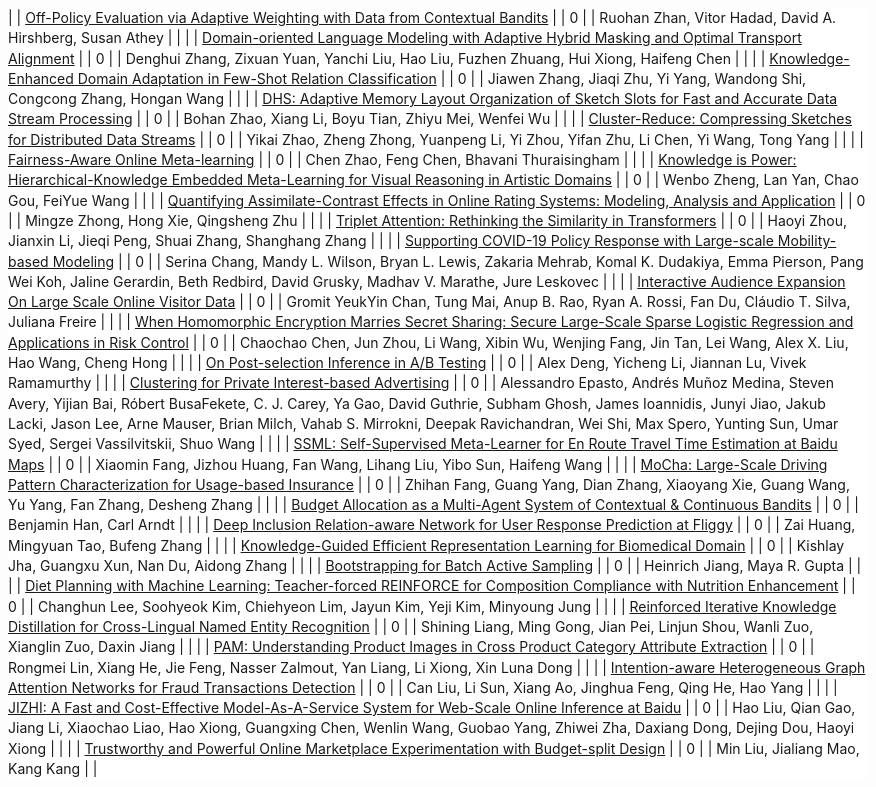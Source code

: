 |  |  [Off-Policy Evaluation via Adaptive Weighting with Data from Contextual Bandits](https://doi.org/10.1145/3447548.3467456) |  | 0 |  | Ruohan Zhan, Vitor Hadad, David A. Hirshberg, Susan Athey |  |
|  |  [Domain-oriented Language Modeling with Adaptive Hybrid Masking and Optimal Transport Alignment](https://doi.org/10.1145/3447548.3467215) |  | 0 |  | Denghui Zhang, Zixuan Yuan, Yanchi Liu, Hao Liu, Fuzhen Zhuang, Hui Xiong, Haifeng Chen |  |
|  |  [Knowledge-Enhanced Domain Adaptation in Few-Shot Relation Classification](https://doi.org/10.1145/3447548.3467438) |  | 0 |  | Jiawen Zhang, Jiaqi Zhu, Yi Yang, Wandong Shi, Congcong Zhang, Hongan Wang |  |
|  |  [DHS: Adaptive Memory Layout Organization of Sketch Slots for Fast and Accurate Data Stream Processing](https://doi.org/10.1145/3447548.3467353) |  | 0 |  | Bohan Zhao, Xiang Li, Boyu Tian, Zhiyu Mei, Wenfei Wu |  |
|  |  [Cluster-Reduce: Compressing Sketches for Distributed Data Streams](https://doi.org/10.1145/3447548.3467217) |  | 0 |  | Yikai Zhao, Zheng Zhong, Yuanpeng Li, Yi Zhou, Yifan Zhu, Li Chen, Yi Wang, Tong Yang |  |
|  |  [Fairness-Aware Online Meta-learning](https://doi.org/10.1145/3447548.3467389) |  | 0 |  | Chen Zhao, Feng Chen, Bhavani Thuraisingham |  |
|  |  [Knowledge is Power: Hierarchical-Knowledge Embedded Meta-Learning for Visual Reasoning in Artistic Domains](https://doi.org/10.1145/3447548.3467285) |  | 0 |  | Wenbo Zheng, Lan Yan, Chao Gou, FeiYue Wang |  |
|  |  [Quantifying Assimilate-Contrast Effects in Online Rating Systems: Modeling, Analysis and Application](https://doi.org/10.1145/3447548.3467244) |  | 0 |  | Mingze Zhong, Hong Xie, Qingsheng Zhu |  |
|  |  [Triplet Attention: Rethinking the Similarity in Transformers](https://doi.org/10.1145/3447548.3467241) |  | 0 |  | Haoyi Zhou, Jianxin Li, Jieqi Peng, Shuai Zhang, Shanghang Zhang |  |
|  |  [Supporting COVID-19 Policy Response with Large-scale Mobility-based Modeling](https://doi.org/10.1145/3447548.3467182) |  | 0 |  | Serina Chang, Mandy L. Wilson, Bryan L. Lewis, Zakaria Mehrab, Komal K. Dudakiya, Emma Pierson, Pang Wei Koh, Jaline Gerardin, Beth Redbird, David Grusky, Madhav V. Marathe, Jure Leskovec |  |
|  |  [Interactive Audience Expansion On Large Scale Online Visitor Data](https://doi.org/10.1145/3447548.3467179) |  | 0 |  | Gromit YeukYin Chan, Tung Mai, Anup B. Rao, Ryan A. Rossi, Fan Du, Cláudio T. Silva, Juliana Freire |  |
|  |  [When Homomorphic Encryption Marries Secret Sharing: Secure Large-Scale Sparse Logistic Regression and Applications in Risk Control](https://doi.org/10.1145/3447548.3467210) |  | 0 |  | Chaochao Chen, Jun Zhou, Li Wang, Xibin Wu, Wenjing Fang, Jin Tan, Lei Wang, Alex X. Liu, Hao Wang, Cheng Hong |  |
|  |  [On Post-selection Inference in A/B Testing](https://doi.org/10.1145/3447548.3467129) |  | 0 |  | Alex Deng, Yicheng Li, Jiannan Lu, Vivek Ramamurthy |  |
|  |  [Clustering for Private Interest-based Advertising](https://doi.org/10.1145/3447548.3467180) |  | 0 |  | Alessandro Epasto, Andrés Muñoz Medina, Steven Avery, Yijian Bai, Róbert BusaFekete, C. J. Carey, Ya Gao, David Guthrie, Subham Ghosh, James Ioannidis, Junyi Jiao, Jakub Lacki, Jason Lee, Arne Mauser, Brian Milch, Vahab S. Mirrokni, Deepak Ravichandran, Wei Shi, Max Spero, Yunting Sun, Umar Syed, Sergei Vassilvitskii, Shuo Wang |  |
|  |  [SSML: Self-Supervised Meta-Learner for En Route Travel Time Estimation at Baidu Maps](https://doi.org/10.1145/3447548.3467060) |  | 0 |  | Xiaomin Fang, Jizhou Huang, Fan Wang, Lihang Liu, Yibo Sun, Haifeng Wang |  |
|  |  [MoCha: Large-Scale Driving Pattern Characterization for Usage-based Insurance](https://doi.org/10.1145/3447548.3467114) |  | 0 |  | Zhihan Fang, Guang Yang, Dian Zhang, Xiaoyang Xie, Guang Wang, Yu Yang, Fan Zhang, Desheng Zhang |  |
|  |  [Budget Allocation as a Multi-Agent System of Contextual & Continuous Bandits](https://doi.org/10.1145/3447548.3467124) |  | 0 |  | Benjamin Han, Carl Arndt |  |
|  |  [Deep Inclusion Relation-aware Network for User Response Prediction at Fliggy](https://doi.org/10.1145/3447548.3467111) |  | 0 |  | Zai Huang, Mingyuan Tao, Bufeng Zhang |  |
|  |  [Knowledge-Guided Efficient Representation Learning for Biomedical Domain](https://doi.org/10.1145/3447548.3467118) |  | 0 |  | Kishlay Jha, Guangxu Xun, Nan Du, Aidong Zhang |  |
|  |  [Bootstrapping for Batch Active Sampling](https://doi.org/10.1145/3447548.3467076) |  | 0 |  | Heinrich Jiang, Maya R. Gupta |  |
|  |  [Diet Planning with Machine Learning: Teacher-forced REINFORCE for Composition Compliance with Nutrition Enhancement](https://doi.org/10.1145/3447548.3467201) |  | 0 |  | Changhun Lee, Soohyeok Kim, Chiehyeon Lim, Jayun Kim, Yeji Kim, Minyoung Jung |  |
|  |  [Reinforced Iterative Knowledge Distillation for Cross-Lingual Named Entity Recognition](https://doi.org/10.1145/3447548.3467196) |  | 0 |  | Shining Liang, Ming Gong, Jian Pei, Linjun Shou, Wanli Zuo, Xianglin Zuo, Daxin Jiang |  |
|  |  [PAM: Understanding Product Images in Cross Product Category Attribute Extraction](https://doi.org/10.1145/3447548.3467164) |  | 0 |  | Rongmei Lin, Xiang He, Jie Feng, Nasser Zalmout, Yan Liang, Li Xiong, Xin Luna Dong |  |
|  |  [Intention-aware Heterogeneous Graph Attention Networks for Fraud Transactions Detection](https://doi.org/10.1145/3447548.3467142) |  | 0 |  | Can Liu, Li Sun, Xiang Ao, Jinghua Feng, Qing He, Hao Yang |  |
|  |  [JIZHI: A Fast and Cost-Effective Model-As-A-Service System for Web-Scale Online Inference at Baidu](https://doi.org/10.1145/3447548.3467146) |  | 0 |  | Hao Liu, Qian Gao, Jiang Li, Xiaochao Liao, Hao Xiong, Guangxing Chen, Wenlin Wang, Guobao Yang, Zhiwei Zha, Daxiang Dong, Dejing Dou, Haoyi Xiong |  |
|  |  [Trustworthy and Powerful Online Marketplace Experimentation with Budget-split Design](https://doi.org/10.1145/3447548.3467193) |  | 0 |  | Min Liu, Jialiang Mao, Kang Kang |  |